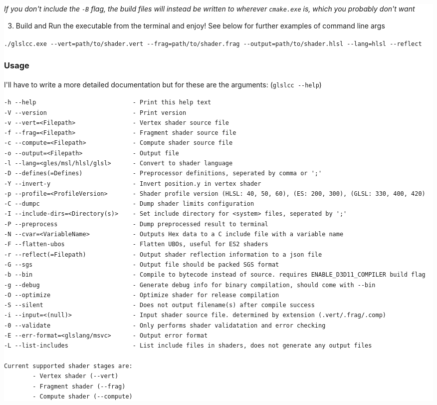 *If you don't include the `-B` flag, the build files will instead be*
*written to wherever `cmake.exe` is, which you probably don't want*

3. Build and Run the executable from the terminal and enjoy!
See below for further examples of command line args

```
./glslcc.exe --vert=path/to/shader.vert --frag=path/to/shader.frag --output=path/to/shader.hlsl --lang=hlsl --reflect
```

### Usage

I'll have to write a more detailed documentation but for these are the arguments: (```glslcc --help```)

```
-h --help                           - Print this help text
-V --version                        - Print version
-v --vert=<Filepath>                - Vertex shader source file
-f --frag=<Filepath>                - Fragment shader source file
-c --compute=<Filepath>             - Compute shader source file
-o --output=<Filepath>              - Output file
-l --lang=<gles/msl/hlsl/glsl>      - Convert to shader language
-D --defines(=Defines)              - Preprocessor definitions, seperated by comma or ';'
-Y --invert-y                       - Invert position.y in vertex shader
-p --profile=<ProfileVersion>       - Shader profile version (HLSL: 40, 50, 60), (ES: 200, 300), (GLSL: 330, 400, 420)
-C --dumpc                          - Dump shader limits configuration
-I --include-dirs=<Directory(s)>    - Set include directory for <system> files, seperated by ';'
-P --preprocess                     - Dump preprocessed result to terminal
-N --cvar=<VariableName>            - Outputs Hex data to a C include file with a variable name
-F --flatten-ubos                   - Flatten UBOs, useful for ES2 shaders
-r --reflect(=Filepath)             - Output shader reflection information to a json file
-G --sgs                            - Output file should be packed SGS format
-b --bin                            - Compile to bytecode instead of source. requires ENABLE_D3D11_COMPILER build flag
-g --debug                          - Generate debug info for binary compilation, should come with --bin
-O --optimize                       - Optimize shader for release compilation
-S --silent                         - Does not output filename(s) after compile success
-i --input=<(null)>                 - Input shader source file. determined by extension (.vert/.frag/.comp)
-0 --validate                       - Only performs shader validatation and error checking
-E --err-format=<glslang/msvc>      - Output error format
-L --list-includes                  - List include files in shaders, does not generate any output files

Current supported shader stages are:
        - Vertex shader (--vert)
        - Fragment shader (--frag)
        - Compute shader (--compute)
```
